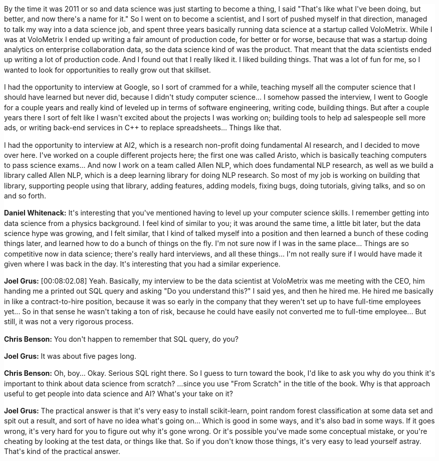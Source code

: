 By the time it was 2011 or so and data science was just starting to become a thing, I said "That's like what I've been doing, but better, and now there's a name for it." So I went on to become a scientist, and I sort of pushed myself in that direction, managed to talk my way into a data science job, and spent three years basically running data science at a startup called VoloMetrix. While I was at VoloMetrix I ended up writing a fair amount of production code, for better or for worse, because that was a startup doing analytics on enterprise collaboration data, so the data science kind of was the product. That meant that the data scientists ended up writing a lot of production code. And I found out that I really liked it. I liked building things. That was a lot of fun for me, so I wanted to look for opportunities to really grow out that skillset.

I had the opportunity to interview at Google, so I sort of crammed for a while, teaching myself all the computer science that I should have learned but never did, because I didn't study computer science... I somehow passed the interview, I went to Google for a couple years and really kind of leveled up in terms of software engineering, writing code, building things. But after a couple years there I sort of felt like I wasn't excited about the projects I was working on; building tools to help ad salespeople sell more ads, or writing back-end services in C++ to replace spreadsheets... Things like that.

I had the opportunity to interview at AI2, which is a research non-profit doing fundamental AI research, and I decided to move over here. I've worked on a couple different projects here; the first one was called Aristo, which is basically teaching computers to pass science exams... And now I work on a team called Allen NLP, which does fundamental NLP research, as well as we build a library called Allen NLP, which is a deep learning library for doing NLP research. So most of my job is working on building that library, supporting people using that library, adding features, adding models, fixing bugs, doing tutorials, giving talks, and so on and so forth.

**Daniel Whitenack:** It's interesting that you've mentioned having to level up your computer science skills. I remember getting into data science from a physics background. I feel kind of similar to you; it was around the same time, a little bit later, but the data science hype was growing, and I felt similar, that I kind of talked myself into a position and then learned a bunch of these coding things later, and learned how to do a bunch of things on the fly. I'm not sure now if I was in the same place... Things are so competitive now in data science; there's really hard interviews, and all these things... I'm not really sure if I would have made it given where I was back in the day. It's interesting that you had a similar experience.

**Joel Grus:** \[00:08:02.08\] Yeah. Basically, my interview to be the data scientist at VoloMetrix was me meeting with the CEO, him handing me a printed out SQL query and asking "Do you understand this?" I said yes, and then he hired me. He hired me basically in like a contract-to-hire position, because it was so early in the company that they weren't set up to have full-time employees yet... So in that sense he wasn't taking a ton of risk, because he could have easily not converted me to full-time employee... But still, it was not a very rigorous process.

**Chris Benson:** You don't happen to remember that SQL query, do you?

**Joel Grus:** It was about five pages long.

**Chris Benson:** Oh, boy... Okay. Serious SQL right there. So I guess to turn toward the book, I'd like to ask you why do you think it's important to think about data science from scratch? ...since you use "From Scratch" in the title of the book. Why is that approach useful to get people into data science and AI? What's your take on it?

**Joel Grus:** The practical answer is that it's very easy to install scikit-learn, point random forest classification at some data set and spit out a result, and sort of have no idea what's going on... Which is good in some ways, and it's also bad in some ways. If it goes wrong, it's very hard for you to figure out why it's gone wrong. Or it's possible you've made some conceptual mistake, or you're cheating by looking at the test data, or things like that. So if you don't know those things, it's very easy to lead yourself astray. That's kind of the practical answer.
